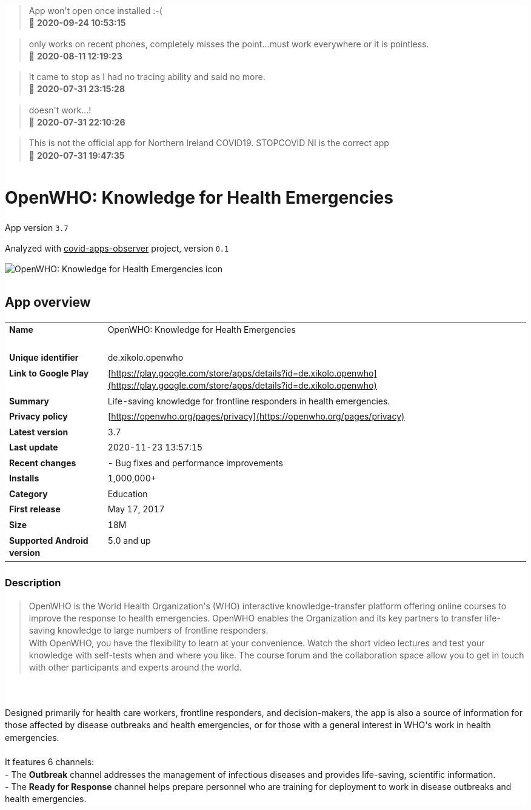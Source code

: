> App won't open once installed :-(<br> :date: __2020-09-24 10:53:15__

> only works on recent phones, completely misses the point...must work everywhere or it is pointless.<br> :date: __2020-08-11 12:19:23__

> It came to stop as I had no tracing ability and said no more.<br> :date: __2020-07-31 23:15:28__

> doesn't work...!<br> :date: __2020-07-31 22:10:26__

> This is not the official app for Northern Ireland COVID19. STOPCOVID NI is the correct app<br> :date: __2020-07-31 19:47:35__



# OpenWHO: Knowledge for Health Emergencies
App version ``3.7``

Analyzed with [covid-apps-observer](http://github.com/covid-apps-observer) project, version ``0.1``

<img src="resources/de.xikolo.openwho___3.7/icon.png" alt="OpenWHO: Knowledge for Health Emergencies icon" width="80"/>

## App overview
| | |
|-------------------------|-------------------------| 
| **Name**&nbsp;&nbsp;&nbsp;&nbsp;&nbsp;&nbsp;&nbsp;&nbsp;&nbsp;&nbsp;&nbsp;&nbsp;&nbsp;&nbsp;&nbsp;&nbsp;&nbsp;&nbsp;&nbsp;&nbsp;&nbsp;&nbsp;&nbsp;&nbsp;&nbsp;&nbsp;&nbsp;&nbsp;&nbsp;&nbsp;&nbsp;&nbsp;&nbsp;&nbsp;&nbsp;&nbsp;&nbsp;&nbsp;&nbsp;&nbsp;  | OpenWHO: Knowledge for Health Emergencies |
| **Unique identifier** | de.xikolo.openwho |
| **Link to Google Play** | [https://play.google.com/store/apps/details?id=de.xikolo.openwho](https://play.google.com/store/apps/details?id=de.xikolo.openwho) |
| **Summary**  | Life-saving knowledge for frontline responders in health emergencies. |
| **Privacy policy** | [https://openwho.org/pages/privacy](https://openwho.org/pages/privacy) |
| **Latest version** | 3.7 |
| **Last update** | 2020-11-23 13:57:15 |
| **Recent changes** | - Bug fixes and performance improvements |
| **Installs**  | 1,000,000+ |
| **Category** | Education |
| **First release** | May 17, 2017 |
| **Size**  | 18M |
| **Supported Android version**  | 5.0 and up |

### Description
> OpenWHO is the World Health Organization's (WHO) interactive knowledge-transfer platform offering online courses to improve the response to health emergencies. OpenWHO enables the Organization and its key partners to transfer life-saving knowledge to large numbers of frontline responders.
<br>With OpenWHO, you have the flexibility to learn at your convenience. Watch the short video lectures and test your knowledge with self-tests when and where you like. The course forum and the collaboration space allow you to get in touch with other participants and experts around the world.
<br> 
<br>Designed primarily for health care workers, frontline responders, and decision-makers, the app is also a source of information for those affected by disease outbreaks and health emergencies, or for those with a general interest in WHO's work in health emergencies.
<br> 
<br>It features 6 channels:
<br>- The <b>Outbreak</b> channel addresses the management of infectious diseases and provides life-saving, scientific information.
<br>- The <b>Ready for Response</b> channel helps prepare personnel who are training for deployment to work in disease outbreaks and health emergencies.